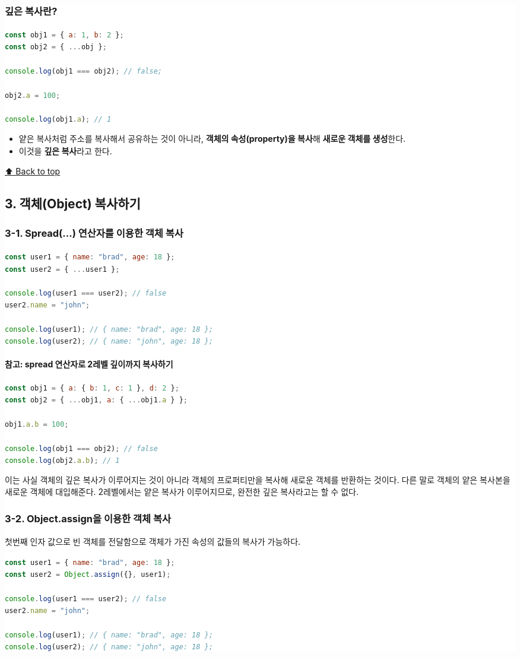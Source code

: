 ### 깊은 복사란?

```js
const obj1 = { a: 1, b: 2 };
const obj2 = { ...obj };

console.log(obj1 === obj2); // false;

obj2.a = 100;

console.log(obj1.a); // 1
```

- 얕은 복사처럼 주소를 복사해서 공유하는 것이 아니라, **객체의 속성(property)을 복사**해 **새로운 객체를 생성**한다.
- 이것을 **깊은 복사**라고 한다.

[⬆ Back to top](#목차)
<br />

## 3. 객체(Object) 복사하기

### 3-1. Spread(...) 연산자를 이용한 객체 복사

```js
const user1 = { name: "brad", age: 18 };
const user2 = { ...user1 };

console.log(user1 === user2); // false
user2.name = "john";

console.log(user1); // { name: "brad", age: 18 };
console.log(user2); // { name: "john", age: 18 };
```

#### 참고: spread 연산자로 2레벨 깊이까지 복사하기

```js
const obj1 = { a: { b: 1, c: 1 }, d: 2 };
const obj2 = { ...obj1, a: { ...obj1.a } };

obj1.a.b = 100;

console.log(obj1 === obj2); // false
console.log(obj2.a.b); // 1
```

이는 사실 객체의 깊은 복사가 이루어지는 것이 아니라 객체의 프로퍼티만을 복사해 새로운 객체를 반환하는 것이다. 다른 말로 객체의 얕은 복사본을 새로운 객체에 대입해준다. 2레벨에서는 얕은 복사가 이루어지므로, 완전한 깊은 복사라고는 할 수 없다.

### 3-2. Object.assign을 이용한 객체 복사

첫번째 인자 값으로 빈 객체를 전달함으로 객체가 가진 속성의 값들의 복사가 가능하다.

```js
const user1 = { name: "brad", age: 18 };
const user2 = Object.assign({}, user1);

console.log(user1 === user2); // false
user2.name = "john";

console.log(user1); // { name: "brad", age: 18 };
console.log(user2); // { name: "john", age: 18 };
```
